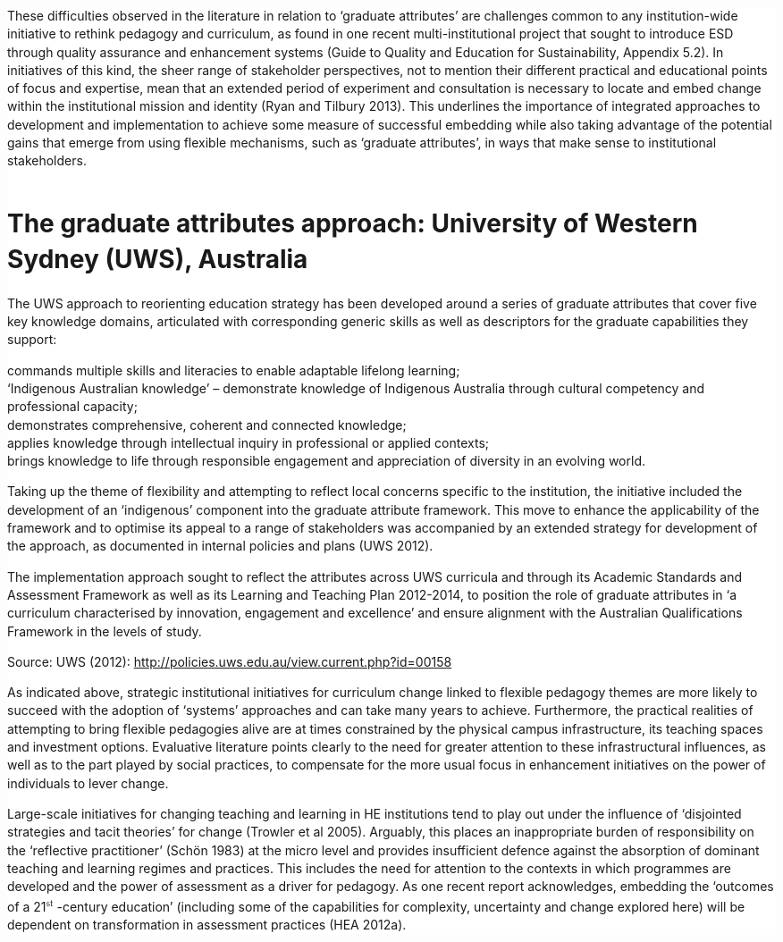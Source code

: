 These difficulties observed in the literature in relation to ‘graduate attributes’ are challenges common to any institution-wide initiative to rethink pedagogy and curriculum, as found in one recent multi-institutional project that sought to introduce ESD through quality assurance and enhancement systems (Guide to Quality and Education for Sustainability, Appendix 5.2). In initiatives of this kind, the sheer range of stakeholder perspectives, not to mention their different practical and educational points of focus and expertise, mean that an extended period of experiment and consultation is necessary to locate and embed change within the institutional mission and identity (Ryan and Tilbury 2013). This underlines the importance of integrated approaches to development and implementation to achieve some measure of successful embedding while also taking advantage of the potential gains that emerge from using flexible mechanisms, such as ‘graduate attributes’, in ways that make sense to institutional stakeholders.

# The graduate attributes approach: University of Western Sydney (UWS), Australia

The UWS approach to reorienting education strategy has been developed around a series of graduate attributes that cover five key knowledge domains, articulated with corresponding generic skills as well as descriptors for the graduate capabilities they support:

commands multiple skills and literacies to enable adaptable lifelong learning;   
‘Indigenous Australian knowledge’ – demonstrate knowledge of Indigenous Australia through cultural competency and professional capacity;   
demonstrates comprehensive, coherent and connected knowledge;   
applies knowledge through intellectual inquiry in professional or applied contexts;   
brings knowledge to life through responsible engagement and appreciation of diversity in an evolving world.

Taking up the theme of flexibility and attempting to reflect local concerns specific to the institution, the initiative included the development of an ‘indigenous’ component into the graduate attribute framework. This move to enhance the applicability of the framework and to optimise its appeal to a range of stakeholders was accompanied by an extended strategy for development of the approach, as documented in internal policies and plans (UWS 2012).

The implementation approach sought to reflect the attributes across UWS curricula and through its Academic Standards and Assessment Framework as well as its Learning and Teaching Plan 2012-2014, to position the role of graduate attributes in ‘a curriculum characterised by innovation, engagement and excellence’ and ensure alignment with the Australian Qualifications Framework in the levels of study.

Source: UWS (2012): http://policies.uws.edu.au/view.current.php?id=00158

As indicated above, strategic institutional initiatives for curriculum change linked to flexible pedagogy themes are more likely to succeed with the adoption of ‘systems’ approaches and can take many years to achieve. Furthermore, the practical realities of attempting to bring flexible pedagogies alive are at times constrained by the physical campus infrastructure, its teaching spaces and investment options. Evaluative literature points clearly to the need for greater attention to these infrastructural influences, as well as to the part played by social practices, to compensate for the more usual focus in enhancement initiatives on the power of individuals to lever change.

Large-scale initiatives for changing teaching and learning in HE institutions tend to play out under the influence of ‘disjointed strategies and tacit theories’ for change (Trowler et al 2005). Arguably, this places an inappropriate burden of responsibility on the ‘reflective practitioner’ (Schön 1983) at the micro level and provides insufficient defence against the absorption of dominant teaching and learning regimes and practices. This includes the need for attention to the contexts in which programmes are developed and the power of assessment as a driver for pedagogy. As one recent report acknowledges, embedding the ‘outcomes of a $2 1 ^ { \mathfrak { s t } }$ -century education’ (including some of the capabilities for complexity, uncertainty and change explored here) will be dependent on transformation in assessment practices (HEA 2012a).
